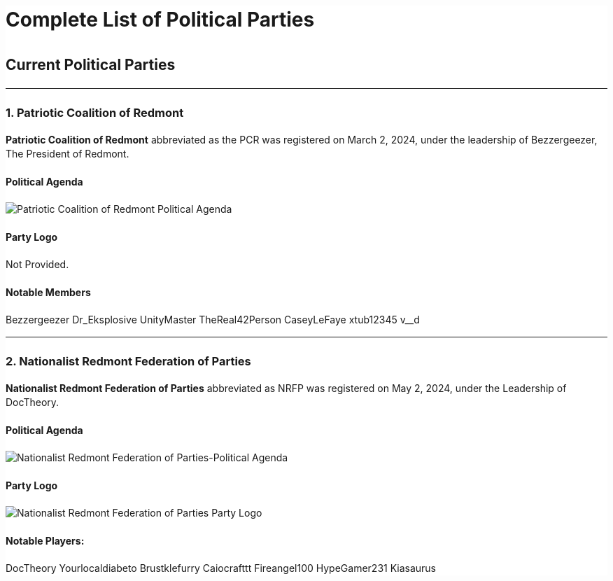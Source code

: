 #  Complete List of Political Parties

##  Current Political Parties
_ _ _

### 1. Patriotic Coalition of Redmont

**Patriotic Coalition of Redmont** abbreviated as the PCR was registered on March 2, 2024, under the leadership of Bezzergeezer, The President of Redmont.

#### Political Agenda

![Patriotic Coalition of Redmont Political Agenda](https://docs.google.com/document/d/1kj8j5Ijhoku7h8GOf01D6tj2iUQQNvv6EOTPO0CDCIs/edit?usp=sharing) 

#### Party Logo

Not Provided.

#### Notable Members

Bezzergeezer
Dr_Eksplosive
UnityMaster
TheReal42Person
CaseyLeFaye
xtub12345
v__d

_ _ _

### 2. Nationalist Redmont Federation of Parties

**Nationalist Redmont Federation of Parties** abbreviated as NRFP was registered on May 2, 2024, under the Leadership of DocTheory.

#### Political Agenda

![Nationalist Redmont Federation of Parties-Political Agenda](https://www.democracycraft.net/attachments/1714594832973-png.43299/)

#### Party Logo

![Nationalist Redmont Federation of Parties Party Logo](https://www.democracycraft.net/attachments/untitled1_20240430215043-png.43298/)

#### Notable Players:

DocTheory
Yourlocaldiabeto
Brustklefurry
Caiocrafttt
Fireangel100
HypeGamer231
Kiasaurus
